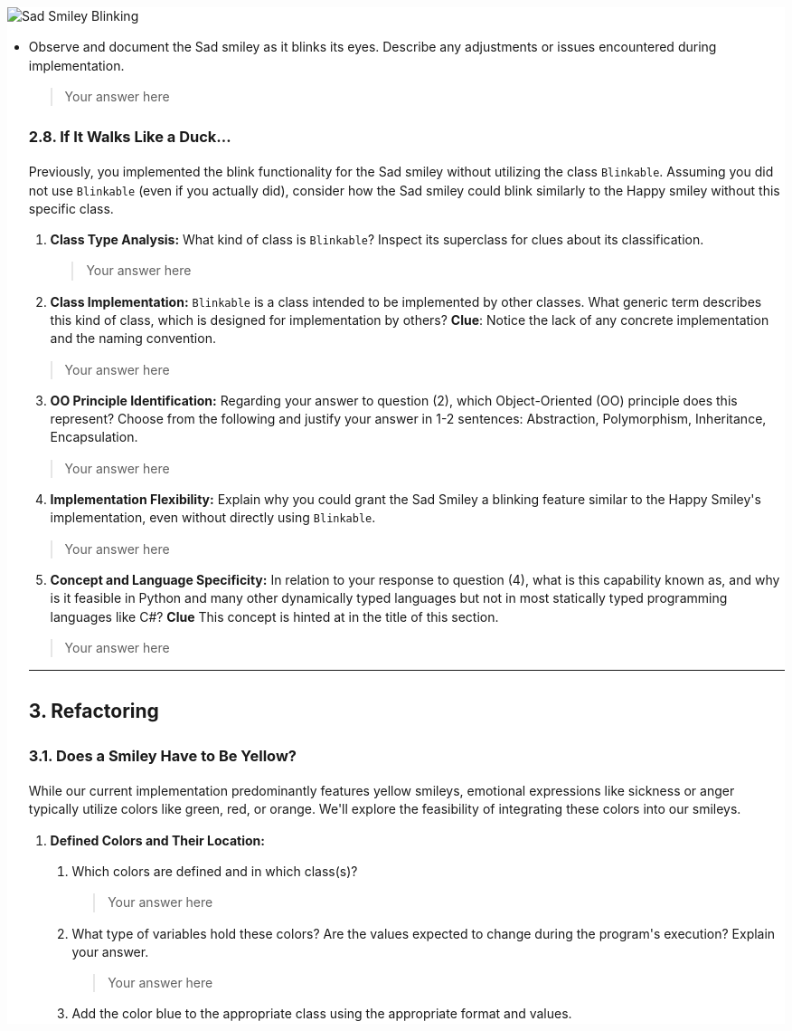 ![Sad Smiley Blinking](screenshots/sad_blinking.png)

- Observe and document the Sad smiley as it blinks its eyes. Describe any adjustments or issues encountered during implementation.

  > Your answer here

  ### 2.8. If It Walks Like a Duck…

  Previously, you implemented the blink functionality for the Sad smiley without utilizing the class `Blinkable`. Assuming you did not use `Blinkable` (even if you actually did), consider how the Sad smiley could blink similarly to the Happy smiley without this specific class.

  1. **Class Type Analysis:** What kind of class is `Blinkable`? Inspect its superclass for clues about its classification.

     > Your answer here

  2. **Class Implementation:** `Blinkable` is a class intended to be implemented by other classes. What generic term describes this kind of class, which is designed for implementation by others? **Clue**: Notice the lack of any concrete implementation and the naming convention.

  > Your answer here

  3. **OO Principle Identification:** Regarding your answer to question (2), which Object-Oriented (OO) principle does this represent? Choose from the following and justify your answer in 1-2 sentences: Abstraction, Polymorphism, Inheritance, Encapsulation.

  > Your answer here

  4. **Implementation Flexibility:** Explain why you could grant the Sad Smiley a blinking feature similar to the Happy Smiley's implementation, even without directly using `Blinkable`.

  > Your answer here

  5. **Concept and Language Specificity:** In relation to your response to question (4), what is this capability known as, and why is it feasible in Python and many other dynamically typed languages but not in most statically typed programming languages like C#? **Clue** This concept is hinted at in the title of this section.

  > Your answer here

  ***

  ## 3. Refactoring

  ### 3.1. Does a Smiley Have to Be Yellow?

  While our current implementation predominantly features yellow smileys, emotional expressions like sickness or anger typically utilize colors like green, red, or orange. We'll explore the feasibility of integrating these colors into our smileys.

  1. **Defined Colors and Their Location:**

     1. Which colors are defined and in which class(s)?
        > Your answer here
     2. What type of variables hold these colors? Are the values expected to change during the program's execution? Explain your answer.
        > Your answer here
     3. Add the color blue to the appropriate class using the appropriate format and values.
